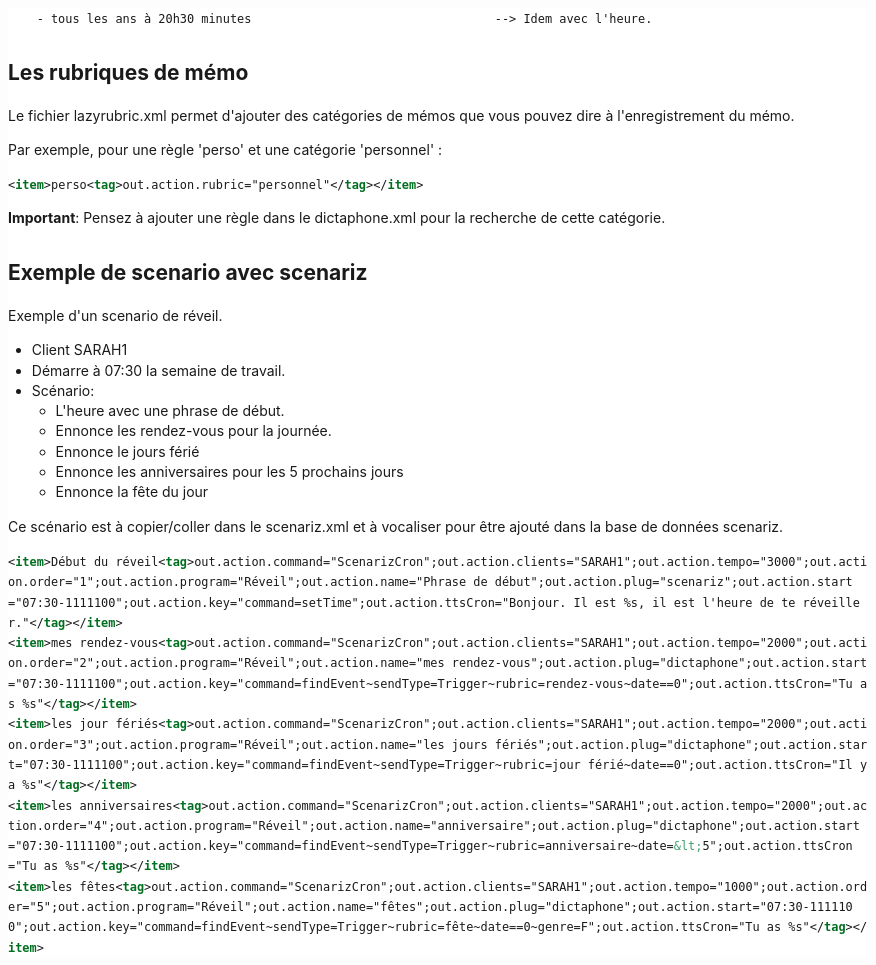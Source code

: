 ```text
	- tous les ans à 20h30 minutes									--> Idem avec l'heure.
```
	
## Les rubriques de mémo	
Le fichier lazyrubric.xml permet d'ajouter des catégories de mémos que vous pouvez dire à l'enregistrement du mémo.

Par exemple, pour une règle 'perso' et une catégorie 'personnel' :
```xml	
<item>perso<tag>out.action.rubric="personnel"</tag></item>
```

**Important**: Pensez à ajouter une règle dans le dictaphone.xml pour la recherche de cette catégorie.
		
## Exemple de scenario avec scenariz
Exemple d'un scenario de réveil.
- Client SARAH1
- Démarre à 07:30 la semaine de travail.
- Scénario:
	- L'heure avec une phrase de début.
	- Ennonce les rendez-vous pour la journée.
	- Ennonce le jours férié
	- Ennonce les anniversaires pour les 5 prochains jours
	- Ennonce la fête du jour

Ce scénario est à copier/coller dans le scenariz.xml et à vocaliser pour être ajouté dans la base de données scenariz.
	
```xml	
<item>Début du réveil<tag>out.action.command="ScenarizCron";out.action.clients="SARAH1";out.action.tempo="3000";out.action.order="1";out.action.program="Réveil";out.action.name="Phrase de début";out.action.plug="scenariz";out.action.start="07:30-1111100";out.action.key="command=setTime";out.action.ttsCron="Bonjour. Il est %s, il est l'heure de te réveiller."</tag></item>
<item>mes rendez-vous<tag>out.action.command="ScenarizCron";out.action.clients="SARAH1";out.action.tempo="2000";out.action.order="2";out.action.program="Réveil";out.action.name="mes rendez-vous";out.action.plug="dictaphone";out.action.start="07:30-1111100";out.action.key="command=findEvent~sendType=Trigger~rubric=rendez-vous~date==0";out.action.ttsCron="Tu as %s"</tag></item>
<item>les jour fériés<tag>out.action.command="ScenarizCron";out.action.clients="SARAH1";out.action.tempo="2000";out.action.order="3";out.action.program="Réveil";out.action.name="les jours fériés";out.action.plug="dictaphone";out.action.start="07:30-1111100";out.action.key="command=findEvent~sendType=Trigger~rubric=jour férié~date==0";out.action.ttsCron="Il y a %s"</tag></item>
<item>les anniversaires<tag>out.action.command="ScenarizCron";out.action.clients="SARAH1";out.action.tempo="2000";out.action.order="4";out.action.program="Réveil";out.action.name="anniversaire";out.action.plug="dictaphone";out.action.start="07:30-1111100";out.action.key="command=findEvent~sendType=Trigger~rubric=anniversaire~date=&lt;5";out.action.ttsCron="Tu as %s"</tag></item>
<item>les fêtes<tag>out.action.command="ScenarizCron";out.action.clients="SARAH1";out.action.tempo="1000";out.action.order="5";out.action.program="Réveil";out.action.name="fêtes";out.action.plug="dictaphone";out.action.start="07:30-1111100";out.action.key="command=findEvent~sendType=Trigger~rubric=fête~date==0~genre=F";out.action.ttsCron="Tu as %s"</tag></item>
``` 
